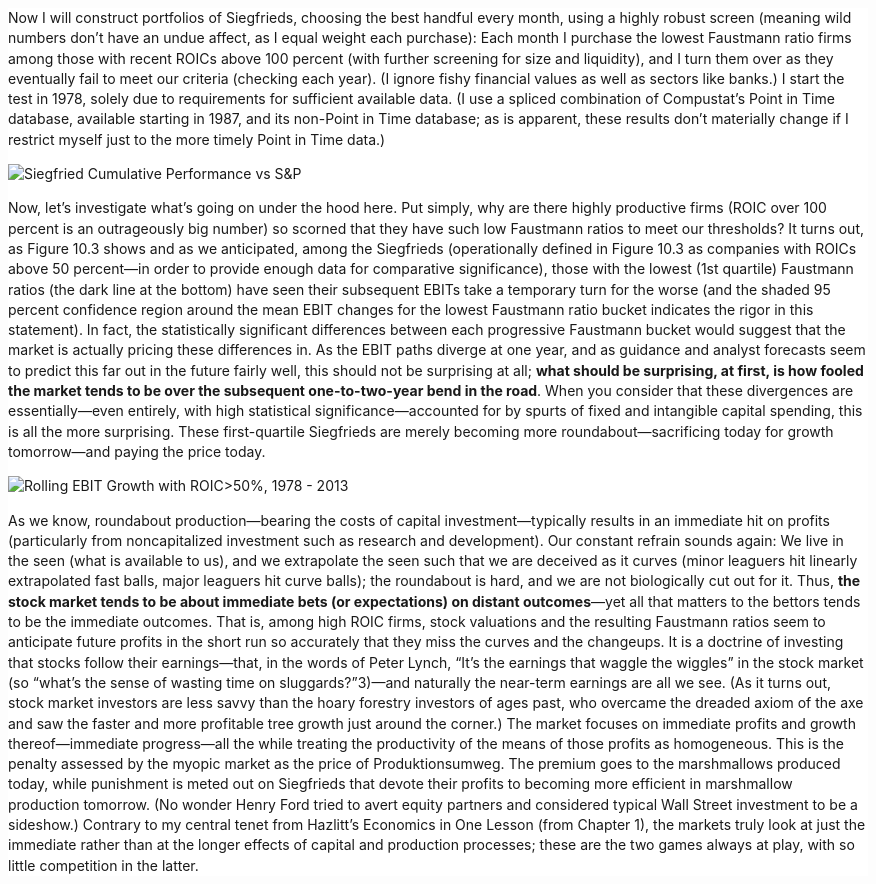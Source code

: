Now I will construct portfolios of Siegfrieds, choosing the best handful every month, using a highly robust screen (meaning wild numbers don’t have an undue affect, as I equal weight each purchase): Each month I purchase the lowest Faustmann ratio firms among those with recent ROICs above 100 percent (with further screening for size and liquidity), and I turn them over as they eventually fail to meet our criteria (checking each year). (I ignore fishy financial values as well as sectors like banks.) I start the test in 1978, solely due to requirements for sufficient available data. (I use a spliced combination of Compustat’s Point in Time database, available starting in 1987, and its non-Point in Time database; as is apparent, these results don’t materially change if I restrict myself just to the more timely Point in Time data.)

![Siegfried Cumulative Performance vs S&P](https://s3.amazonaws.com/qp-review/dao-capital-10-2.jpg)

Now, let’s investigate what’s going on under the hood here. Put simply, why are there highly productive firms (ROIC over 100 percent is an outrageously big number) so scorned that they have such low Faustmann ratios to meet our thresholds? It turns out, as Figure 10.3 shows and as we anticipated, among the Siegfrieds (operationally defined in Figure 10.3 as companies with ROICs above 50 percent—in order to provide enough data for comparative significance), those with the lowest (1st quartile) Faustmann ratios (the dark line at the bottom) have seen their subsequent EBITs take a temporary turn for the worse (and the shaded 95 percent confidence region around the mean EBIT changes for the lowest Faustmann ratio bucket indicates the rigor in this statement). In fact, the statistically significant differences between each progressive Faustmann bucket would suggest that the market is actually pricing these differences in. As the EBIT paths diverge at one year, and as guidance and analyst forecasts seem to predict this far out in the future fairly well, this should not be surprising at all; **what should be surprising, at first, is how fooled the market tends to be over the subsequent one-to-two-year bend in the road**. When you consider that these divergences are essentially—even entirely, with high statistical significance—accounted for by spurts of fixed and intangible capital spending, this is all the more surprising. These first-quartile Siegfrieds are merely becoming more roundabout—sacrificing today for growth tomorrow—and paying the price today.

![Rolling EBIT Growth with ROIC>50%, 1978 - 2013](https://s3.amazonaws.com/qp-review/dao-capital-10-3.jpg)

As we know, roundabout production—bearing the costs of capital investment—typically results in an immediate hit on profits (particularly from noncapitalized investment such as research and development). Our constant refrain sounds again: We live in the seen (what is available to us), and we extrapolate the seen such that we are deceived as it curves (minor leaguers hit linearly extrapolated fast balls, major leaguers hit curve balls); the roundabout is hard, and we are not biologically cut out for it. Thus, **the stock market tends to be about immediate bets (or expectations) on distant outcomes**—yet all that matters to the bettors tends to be the immediate outcomes. That is, among high ROIC firms, stock valuations and the resulting Faustmann ratios seem to anticipate future profits in the short run so accurately that they miss the curves and the changeups. It is a doctrine of investing that stocks follow their earnings—that, in the words of Peter Lynch, “It’s the earnings that waggle the wiggles” in the stock market (so “what’s the sense of wasting time on sluggards?”3)—and naturally the near-term earnings are all we see. (As it turns out, stock market investors are less savvy than the hoary forestry investors of ages past, who overcame the dreaded axiom of the axe and saw the faster and more profitable tree growth just around the corner.) The market focuses on immediate profits and growth thereof—immediate progress—all the while treating the productivity of the means of those profits as homogeneous. This is the penalty assessed by the myopic market as the price of Produktionsumweg. The premium goes to the marshmallows produced today, while punishment is meted out on Siegfrieds that devote their profits to becoming more efficient in marshmallow production tomorrow. (No wonder Henry Ford tried to avert equity partners and considered typical Wall Street investment to be a sideshow.) Contrary to my central tenet from Hazlitt’s Economics in One Lesson (from Chapter 1), the markets truly look at just the immediate rather than at the longer effects of capital and production processes; these are the two games always at play, with so little competition in the latter.
